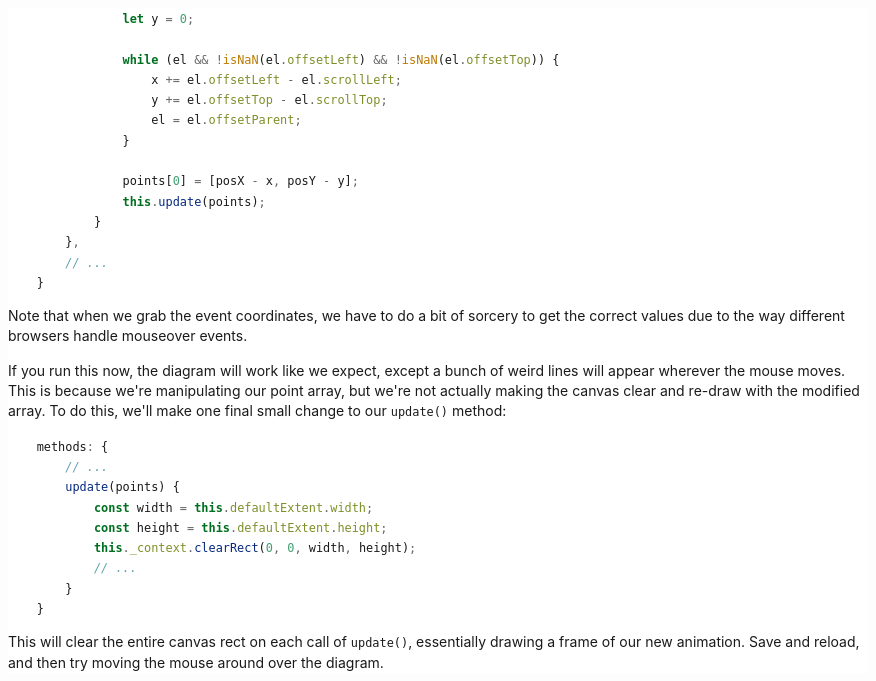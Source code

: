```javascript
                let y = 0;

                while (el && !isNaN(el.offsetLeft) && !isNaN(el.offsetTop)) {
                    x += el.offsetLeft - el.scrollLeft;
                    y += el.offsetTop - el.scrollTop;
                    el = el.offsetParent;
                }

                points[0] = [posX - x, posY - y];
                this.update(points);
            }
        },
        // ...
    }
```

Note that when we grab the event coordinates, we have to do a bit of sorcery to get the correct values due to the way different browsers handle mouseover events. 

If you run this now, the diagram will work like we expect, except a bunch of weird lines will appear wherever the mouse moves. This is because we're manipulating our point array, but we're not actually making the canvas clear and re-draw with the modified array. To do this, we'll make one final small change to our `update()` method:

```javascript
    methods: {
        // ...
        update(points) {
            const width = this.defaultExtent.width;
            const height = this.defaultExtent.height;
            this._context.clearRect(0, 0, width, height);
            // ...
        }
    }
```

This will clear the entire canvas rect on each call of `update()`, essentially drawing a frame of our new animation. Save and reload, and then try moving the mouse around over the diagram.


<diagrams-in-nuxt-0></diagrams-in-nuxt-0>


[^1]: In fact, he has an [interactive tutorial on making interactive tutorials](https://www.redblobgames.com/making-of/line-drawing/) that I highly recommend.

[^2]: You may prefer to compartmentalize by placing these components in `@/components/global` instead.
